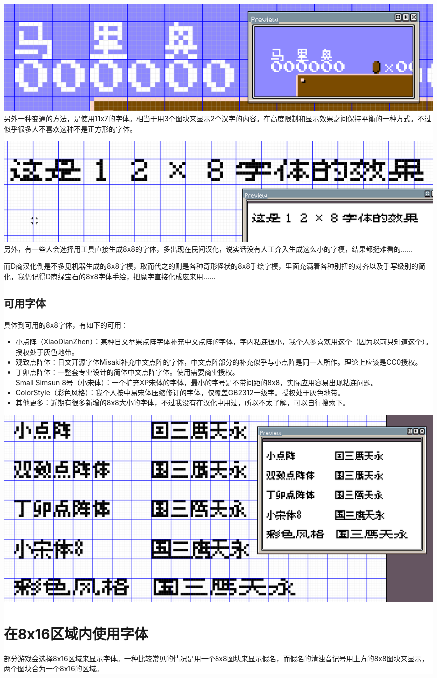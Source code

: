 ![img](../images/Pixel/pixel-fonts-used-in-chinese/v2-8485d1cc2d37fe2e321b5bcf1f284c1a_b.png)  
另外一种变通的方法，是使用11x7的字体。相当于用3个图块来显示2个汉字的内容。在高度限制和显示效果之间保持平衡的一种方式。不过似乎很多人不喜欢这种不是正方形的字体。

![img](../images/Pixel/pixel-fonts-used-in-chinese/v2-8e1349e85640c77d7228593ba89df4a4_b.png)  
另外，有一些人会选择用工具直接生成8x8的字体，多出现在民间汉化，说实话没有人工介入生成这么小的字模，结果都挺难看的……

而D商汉化倒是不多见机器生成的8x8字模，取而代之的则是各种奇形怪状的8x8手绘字模，里面充满着各种别扭的对齐以及手写级别的简化，我仍记得D商绿宝石的8x8字体手绘，把魔字直接化成庅来用……

## 可用字体  
具体到可用的8x8字体，有如下的可用：

* 小点阵（XiaoDianZhen）：某种日文苹果点阵字体补充中文点阵的字体，字内粘连很小，我个人多喜欢用这个（因为以前只知道这个）。授权处于灰色地带。
* 观致点阵体：日文开源字体Misaki补充中文点阵的字体，中文点阵部分的补充似乎与小点阵是同一人所作。理论上应该是CC0授权。
* 丁卯点阵体：一整套专业设计的简体中文点阵字体。使用需要商业授权。  
Small Simsun 8号（小宋体）：一个扩充XP宋体的字体，最小的字号是不带间距的8x8，实际应用容易出现粘连问题。
* ColorStyle（彩色风格）：我个人按中易宋体压缩修订的字体，仅覆盖GB2312一级字。授权处于灰色地带。
* 其他更多：近期有很多新增的8x8大小的字体，不过我没有在汉化中用过，所以不太了解，可以自行搜索下。

![img](../images/Pixel/pixel-fonts-used-in-chinese/v2-f17c252c3f8aeb02ee4bdc07137639b8_b.png)  
# 在8x16区域内使用字体  
部分游戏会选择8x16区域来显示字体。一种比较常见的情况是用一个8x8图块来显示假名，而假名的清浊音记号用上方的8x8图块来显示，两个图块合为一个8x16的区域。

